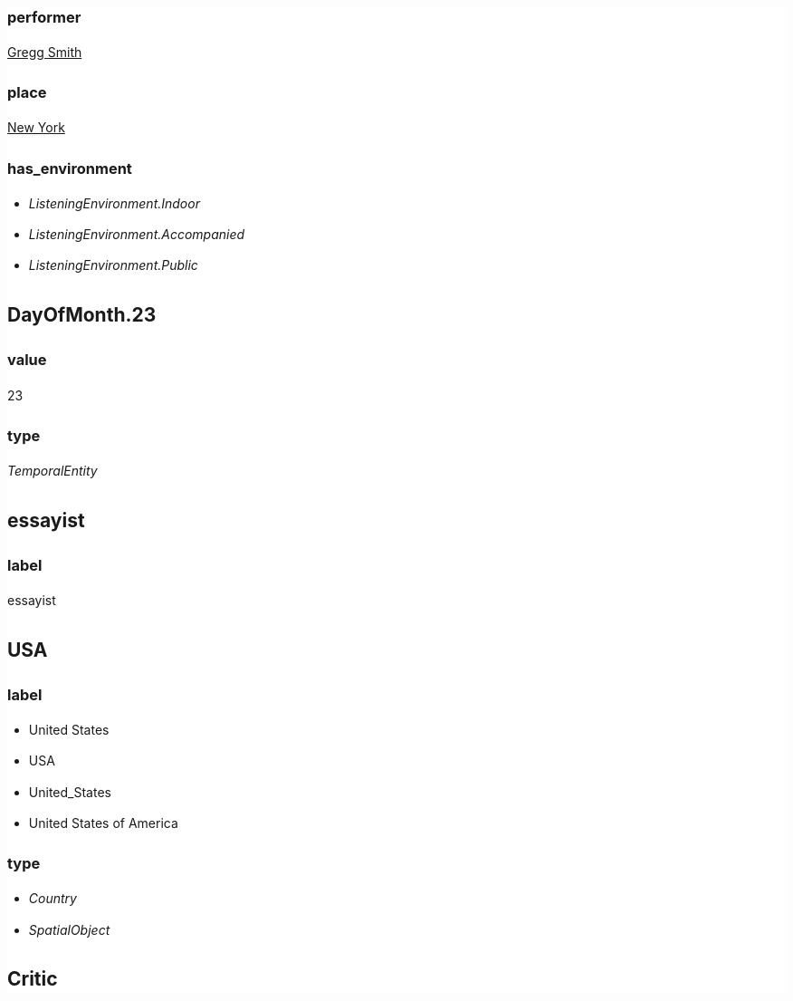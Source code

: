 ### performer


[Gregg Smith](#Gregg-Smith)

### place


[New York](#New-York)

### has_environment

 - *ListeningEnvironment.Indoor*

 - *ListeningEnvironment.Accompanied*

 - *ListeningEnvironment.Public*

## DayOfMonth.23

### value


23

### type


*TemporalEntity*

## essayist

### label


essayist

## USA

### label

 - United States

 - USA

 - United_States

 - United States of America

### type

 - *Country*

 - *SpatialObject*

## Critic
